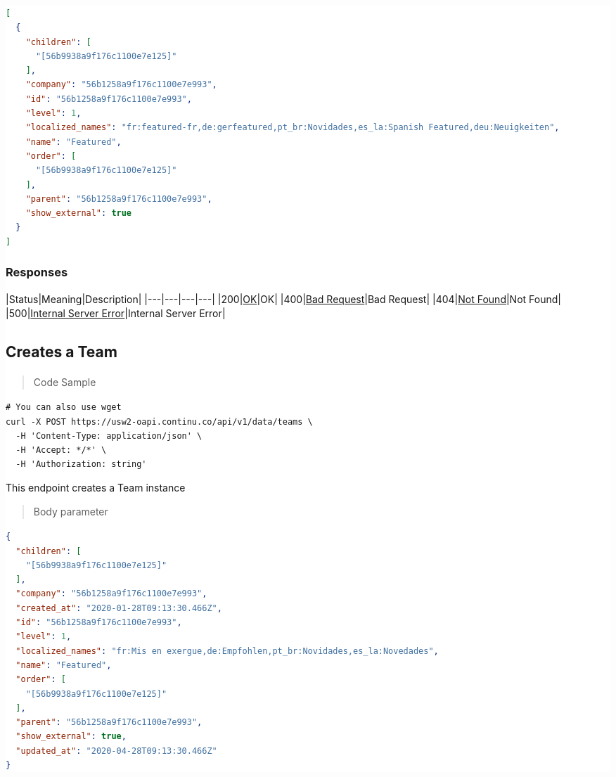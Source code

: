 ```json
[
  {
    "children": [
      "[56b9938a9f176c1100e7e125]"
    ],
    "company": "56b1258a9f176c1100e7e993",
    "id": "56b1258a9f176c1100e7e993",
    "level": 1,
    "localized_names": "fr:featured-fr,de:gerfeatured,pt_br:Novidades,es_la:Spanish Featured,deu:Neuigkeiten",
    "name": "Featured",
    "order": [
      "[56b9938a9f176c1100e7e125]"
    ],
    "parent": "56b1258a9f176c1100e7e993",
    "show_external": true
  }
]
```

<h3 id="get-team-list-responses">Responses</h3>

|Status|Meaning|Description|
|---|---|---|---|
|200|[OK](https://tools.ietf.org/html/rfc7231#section-6.3.1)|OK|
|400|[Bad Request](https://tools.ietf.org/html/rfc7231#section-6.5.1)|Bad Request|
|404|[Not Found](https://tools.ietf.org/html/rfc7231#section-6.5.4)|Not Found|
|500|[Internal Server Error](https://tools.ietf.org/html/rfc7231#section-6.6.1)|Internal Server Error|

<h2 id="Creates a Team">Creates a Team</h2>

> Code Sample

```shell
# You can also use wget
curl -X POST https://usw2-oapi.continu.co/api/v1/data/teams \
  -H 'Content-Type: application/json' \
  -H 'Accept: */*' \
  -H 'Authorization: string'

```

This endpoint creates a Team instance

> Body parameter

```json
{
  "children": [
    "[56b9938a9f176c1100e7e125]"
  ],
  "company": "56b1258a9f176c1100e7e993",
  "created_at": "2020-01-28T09:13:30.466Z",
  "id": "56b1258a9f176c1100e7e993",
  "level": 1,
  "localized_names": "fr:Mis en exergue,de:Empfohlen,pt_br:Novidades,es_la:Novedades",
  "name": "Featured",
  "order": [
    "[56b9938a9f176c1100e7e125]"
  ],
  "parent": "56b1258a9f176c1100e7e993",
  "show_external": true,
  "updated_at": "2020-04-28T09:13:30.466Z"
}
```